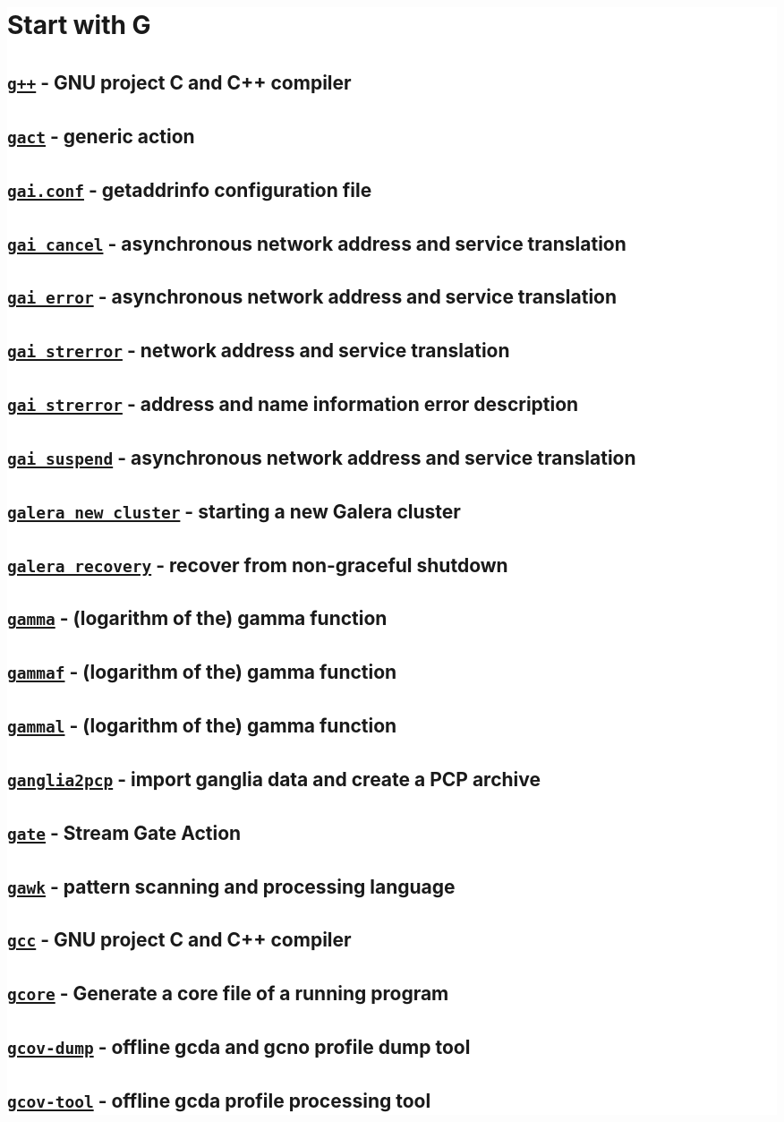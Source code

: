 # Start with G

[`g++`](https://www.man7.org/linux/man-pages/man1/g++.1.html) - GNU project C and C++ compiler
---
[`gact`](https://www.man7.org/linux/man-pages/man8/gact.8.html) - generic action
---
[`gai.conf`](https://www.man7.org/linux/man-pages/man5/gai.conf.5.html) - getaddrinfo configuration file
---
[`gai_cancel`](https://www.man7.org/linux/man-pages/man3/gai_cancel.3.html) - asynchronous network address and service translation
---
[`gai_error`](https://www.man7.org/linux/man-pages/man3/gai_error.3.html) - asynchronous network address and service translation
---
[`gai_strerror`](https://www.man7.org/linux/man-pages/man3/gai_strerror.3.html) - network address and service translation
---
[`gai_strerror`](https://www.man7.org/linux/man-pages/man3/gai_strerror.3p.html) - address and name information error description
---
[`gai_suspend`](https://www.man7.org/linux/man-pages/man3/gai_suspend.3.html) - asynchronous network address and service translation
---
[`galera_new_cluster`](https://www.man7.org/linux/man-pages/man1/galera_new_cluster.1.html) - starting a new Galera cluster
---
[`galera_recovery`](https://www.man7.org/linux/man-pages/man1/galera_recovery.1.html) - recover from non-graceful shutdown
---
[`gamma`](https://www.man7.org/linux/man-pages/man3/gamma.3.html) - (logarithm of the) gamma function
---
[`gammaf`](https://www.man7.org/linux/man-pages/man3/gammaf.3.html) - (logarithm of the) gamma function
---
[`gammal`](https://www.man7.org/linux/man-pages/man3/gammal.3.html) - (logarithm of the) gamma function
---
[`ganglia2pcp`](https://www.man7.org/linux/man-pages/man1/ganglia2pcp.1.html) - import ganglia data and create a PCP archive
---
[`gate`](https://www.man7.org/linux/man-pages/man8/gate.8.html) - Stream Gate Action
---
[`gawk`](https://www.man7.org/linux/man-pages/man1/gawk.1.html) - pattern scanning and processing language
---
[`gcc`](https://www.man7.org/linux/man-pages/man1/gcc.1.html) - GNU project C and C++ compiler
---
[`gcore`](https://www.man7.org/linux/man-pages/man1/gcore.1.html) - Generate a core file of a running program
---
[`gcov-dump`](https://www.man7.org/linux/man-pages/man1/gcov-dump.1.html) - offline gcda and gcno profile dump tool
---
[`gcov-tool`](https://www.man7.org/linux/man-pages/man1/gcov-tool.1.html) - offline gcda profile processing tool
---